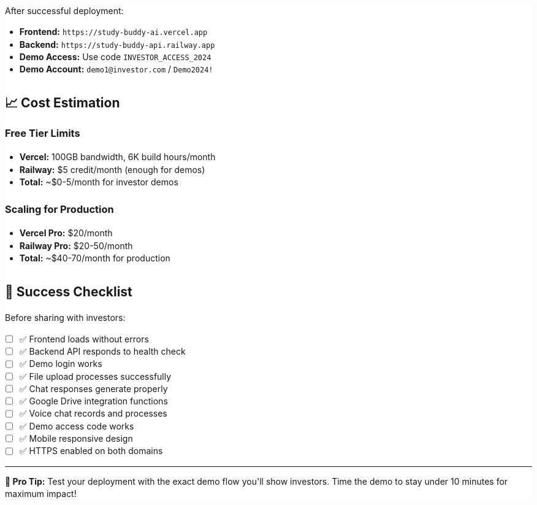 After successful deployment:

- **Frontend:** `https://study-buddy-ai.vercel.app`
- **Backend:** `https://study-buddy-api.railway.app`
- **Demo Access:** Use code `INVESTOR_ACCESS_2024`
- **Demo Account:** `demo1@investor.com` / `Demo2024!`

## 📈 Cost Estimation

### Free Tier Limits
- **Vercel:** 100GB bandwidth, 6K build hours/month
- **Railway:** $5 credit/month (enough for demos)
- **Total:** ~$0-5/month for investor demos

### Scaling for Production
- **Vercel Pro:** $20/month
- **Railway Pro:** $20-50/month
- **Total:** ~$40-70/month for production

## 🎉 Success Checklist

Before sharing with investors:

- [ ] ✅ Frontend loads without errors
- [ ] ✅ Backend API responds to health check
- [ ] ✅ Demo login works
- [ ] ✅ File upload processes successfully
- [ ] ✅ Chat responses generate properly
- [ ] ✅ Google Drive integration functions
- [ ] ✅ Voice chat records and processes
- [ ] ✅ Demo access code works
- [ ] ✅ Mobile responsive design
- [ ] ✅ HTTPS enabled on both domains

---

**🎯 Pro Tip:** Test your deployment with the exact demo flow you'll show investors. Time the demo to stay under 10 minutes for maximum impact!